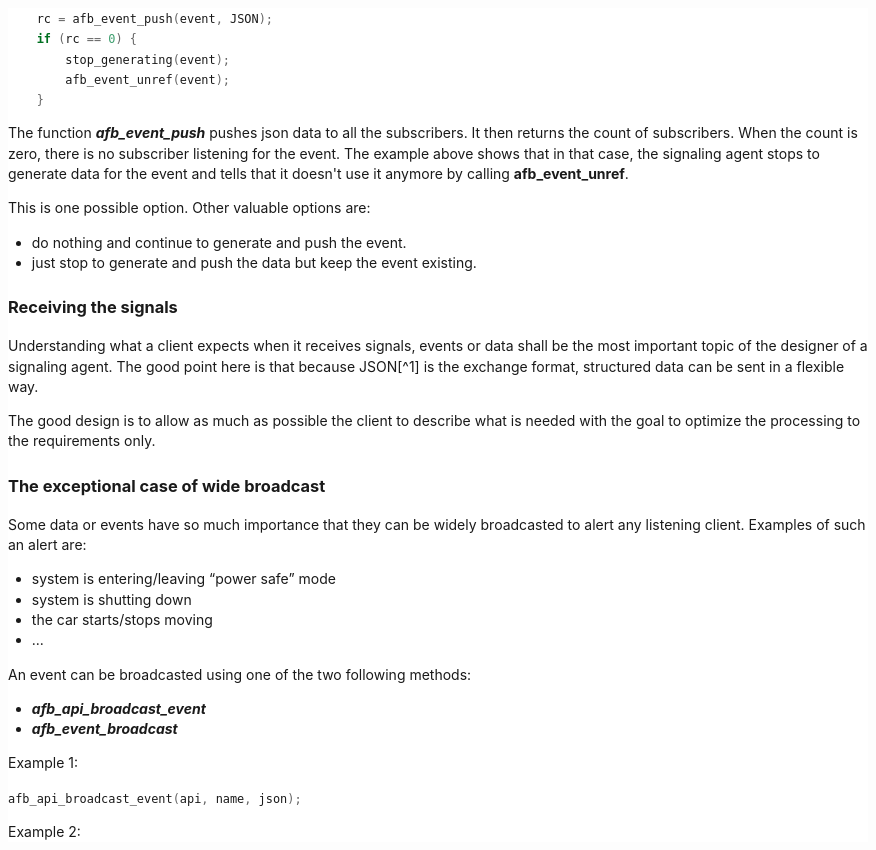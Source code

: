 ```C
    rc = afb_event_push(event, JSON);
    if (rc == 0) {
        stop_generating(event);
        afb_event_unref(event);
    }
```

The function ***afb\_event\_push*** pushes json data to all the subscribers.
It then returns the count of subscribers.
When the count is zero, there is no subscriber listening for the event.
The example above shows that in that case, the signaling agent stops to
generate data for the event and tells that it doesn't use it anymore by calling
**afb\_event\_unref**.

This is one possible option.
Other valuable options are:

- do nothing and continue to generate and push the event.
- just stop to generate and push the data but keep the event existing.

### Receiving the signals

Understanding what a client expects when it receives signals, events or
data shall be the most important topic of the designer of a signaling
agent.
The good point here is that because JSON[^1] is the exchange
format, structured data can be sent in a flexible way.

The good design is to allow as much as possible the client to describe
what is needed with the goal to optimize the processing to the
requirements only.

### The exceptional case of wide broadcast

Some data or events have so much importance that they can be widely
broadcasted to alert any listening client.
Examples of such an alert are:

- system is entering/leaving “power safe” mode
- system is shutting down
- the car starts/stops moving
- ...

An event can be broadcasted using one of the two following methods:

- ***afb\_api\_broadcast\_event***
- ***afb\_event\_broadcast***

Example 1:

```C
afb_api_broadcast_event(api, name, json);
```

Example 2:
